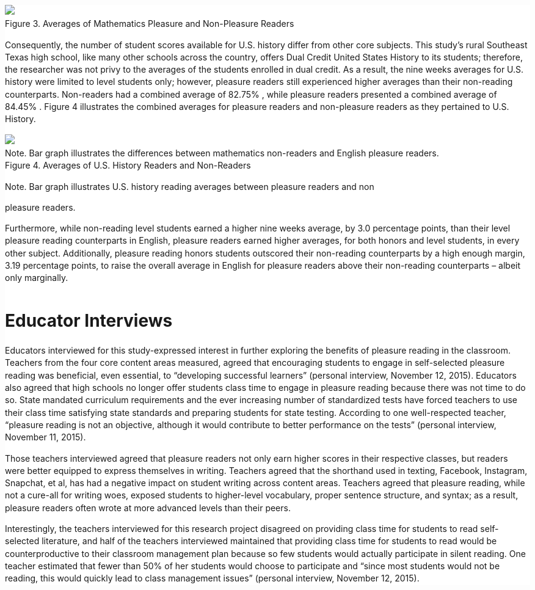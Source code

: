 ![](img/118151a9e5d5bda1552d451c6ceeaac6c4e0483b733f68c779f9df545812b3e0.jpg)  
Figure 3. Averages of Mathematics Pleasure and Non-Pleasure Readers

Consequently, the number of student scores available for U.S. history differ from other core subjects. This study’s rural Southeast Texas high school, like many other schools across the country, offers Dual Credit United States History to its students; therefore, the researcher was not privy to the averages of the students enrolled in dual credit. As a result, the nine weeks averages for U.S. history were limited to level students only; however, pleasure readers still experienced higher averages than their non-reading counterparts. Non-readers had a combined average of $8 2 . 7 5 \%$ , while pleasure readers presented a combined average of $8 4 . 4 5 \%$ . Figure 4 illustrates the combined averages for pleasure readers and non-pleasure readers as they pertained to U.S. History.

![](img/23b3793e9f18a950aa85dcba64a44a53a3c5dbb1379757462a88387e28acbda0.jpg)  
Note. Bar graph illustrates the differences between mathematics non-readers and English pleasure readers.   
Figure 4. Averages of U.S. History Readers and Non-Readers

Note. Bar graph illustrates U.S. history reading averages between pleasure readers and non

pleasure readers.

Furthermore, while non-reading level students earned a higher nine weeks average, by 3.0 percentage points, than their level pleasure reading counterparts in English, pleasure readers earned higher averages, for both honors and level students, in every other subject. Additionally, pleasure reading honors students outscored their non-reading counterparts by a high enough margin, 3.19 percentage points, to raise the overall average in English for pleasure readers above their non-reading counterparts – albeit only marginally.

# Educator Interviews

Educators interviewed for this study-expressed interest in further exploring the benefits of pleasure reading in the classroom. Teachers from the four core content areas measured, agreed that encouraging students to engage in self-selected pleasure reading was beneficial, even essential, to “developing successful learners” (personal interview, November 12, 2015). Educators also agreed that high schools no longer offer students class time to engage in pleasure reading because there was not time to do so. State mandated curriculum requirements and the ever increasing number of standardized tests have forced teachers to use their class time satisfying state standards and preparing students for state testing. According to one well-respected teacher, “pleasure reading is not an objective, although it would contribute to better performance on the tests” (personal interview, November 11, 2015).

Those teachers interviewed agreed that pleasure readers not only earn higher scores in their respective classes, but readers were better equipped to express themselves in writing. Teachers agreed that the shorthand used in texting, Facebook, Instagram, Snapchat, et al, has had a negative impact on student writing across content areas. Teachers agreed that pleasure reading, while not a cure-all for writing woes, exposed students to higher-level vocabulary, proper sentence structure, and syntax; as a result, pleasure readers often wrote at more advanced levels than their peers.

Interestingly, the teachers interviewed for this research project disagreed on providing class time for students to read self-selected literature, and half of the teachers interviewed maintained that providing class time for students to read would be counterproductive to their classroom management plan because so few students would actually participate in silent reading. One teacher estimated that fewer than $50 \%$ of her students would choose to participate and “since most students would not be reading, this would quickly lead to class management issues” (personal interview, November 12, 2015).
